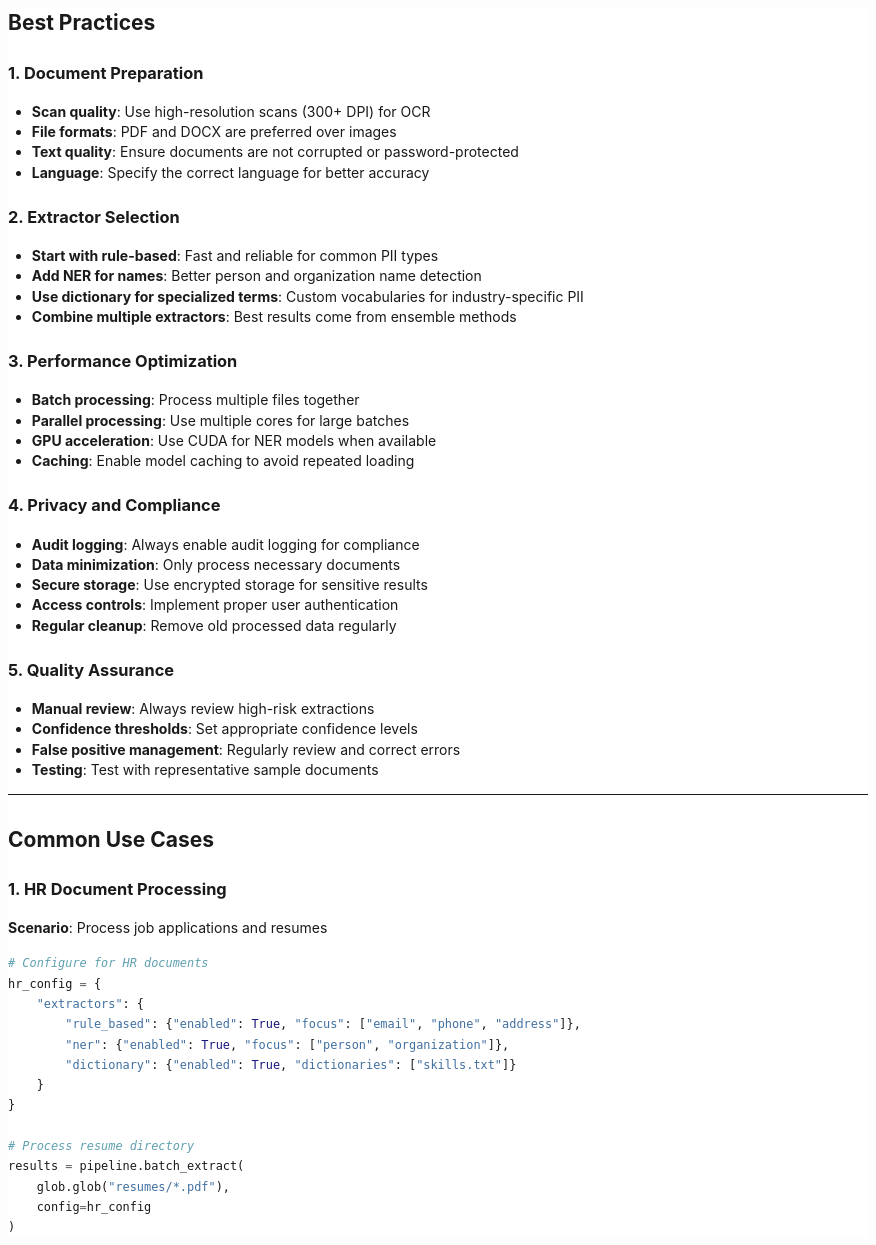 
## Best Practices

### 1. Document Preparation

- **Scan quality**: Use high-resolution scans (300+ DPI) for OCR
- **File formats**: PDF and DOCX are preferred over images
- **Text quality**: Ensure documents are not corrupted or password-protected
- **Language**: Specify the correct language for better accuracy

### 2. Extractor Selection

- **Start with rule-based**: Fast and reliable for common PII types
- **Add NER for names**: Better person and organization name detection
- **Use dictionary for specialized terms**: Custom vocabularies for industry-specific PII
- **Combine multiple extractors**: Best results come from ensemble methods

### 3. Performance Optimization

- **Batch processing**: Process multiple files together
- **Parallel processing**: Use multiple cores for large batches
- **GPU acceleration**: Use CUDA for NER models when available
- **Caching**: Enable model caching to avoid repeated loading

### 4. Privacy and Compliance

- **Audit logging**: Always enable audit logging for compliance
- **Data minimization**: Only process necessary documents
- **Secure storage**: Use encrypted storage for sensitive results
- **Access controls**: Implement proper user authentication
- **Regular cleanup**: Remove old processed data regularly

### 5. Quality Assurance

- **Manual review**: Always review high-risk extractions
- **Confidence thresholds**: Set appropriate confidence levels
- **False positive management**: Regularly review and correct errors
- **Testing**: Test with representative sample documents

---

## Common Use Cases

### 1. HR Document Processing

**Scenario**: Process job applications and resumes

```python
# Configure for HR documents
hr_config = {
    "extractors": {
        "rule_based": {"enabled": True, "focus": ["email", "phone", "address"]},
        "ner": {"enabled": True, "focus": ["person", "organization"]},
        "dictionary": {"enabled": True, "dictionaries": ["skills.txt"]}
    }
}

# Process resume directory
results = pipeline.batch_extract(
    glob.glob("resumes/*.pdf"),
    config=hr_config
)
```
